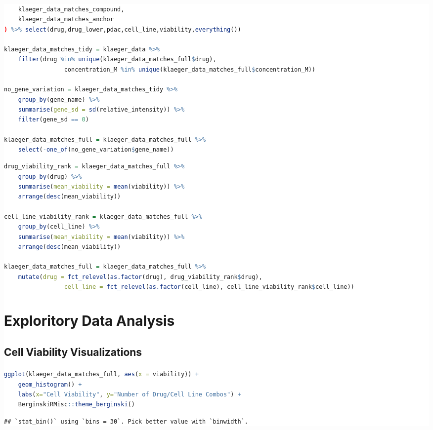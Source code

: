 ``` r
    klaeger_data_matches_compound,
    klaeger_data_matches_anchor
) %>% select(drug,drug_lower,pdac,cell_line,viability,everything())

klaeger_data_matches_tidy = klaeger_data %>% 
    filter(drug %in% unique(klaeger_data_matches_full$drug), 
                 concentration_M %in% unique(klaeger_data_matches_full$concentration_M))

no_gene_variation = klaeger_data_matches_tidy %>%
    group_by(gene_name) %>%
    summarise(gene_sd = sd(relative_intensity)) %>%
    filter(gene_sd == 0)

klaeger_data_matches_full = klaeger_data_matches_full %>%
    select(-one_of(no_gene_variation$gene_name))
```

``` r
drug_viability_rank = klaeger_data_matches_full %>%
    group_by(drug) %>%
    summarise(mean_viability = mean(viability)) %>%
    arrange(desc(mean_viability))

cell_line_viability_rank = klaeger_data_matches_full %>%
    group_by(cell_line) %>%
    summarise(mean_viability = mean(viability)) %>%
    arrange(desc(mean_viability))

klaeger_data_matches_full = klaeger_data_matches_full %>%
    mutate(drug = fct_relevel(as.factor(drug), drug_viability_rank$drug),
                 cell_line = fct_relevel(as.factor(cell_line), cell_line_viability_rank$cell_line))
```

# Exploritory Data Analysis

## Cell Viability Visualizations

``` r
ggplot(klaeger_data_matches_full, aes(x = viability)) + 
    geom_histogram() +
    labs(x="Cell Viability", y="Number of Drug/Cell Line Combos") +
    BerginskiRMisc::theme_berginski()
```

    ## `stat_bin()` using `bins = 30`. Pick better value with `binwidth`.
